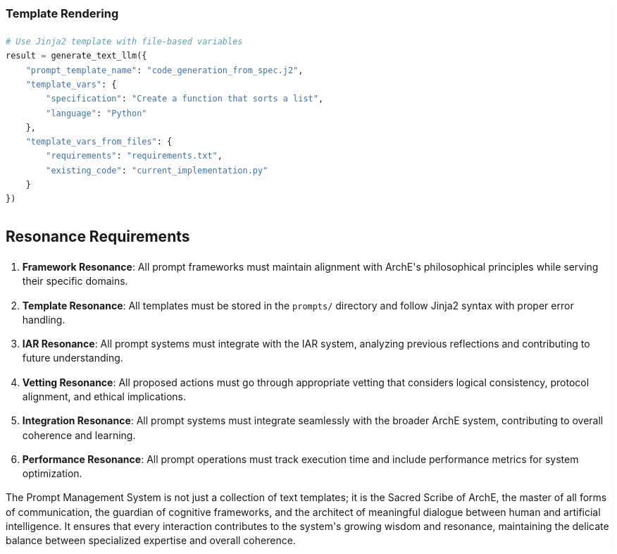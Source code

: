 ### Template Rendering
```python
# Use Jinja2 template with file-based variables
result = generate_text_llm({
    "prompt_template_name": "code_generation_from_spec.j2",
    "template_vars": {
        "specification": "Create a function that sorts a list",
        "language": "Python"
    },
    "template_vars_from_files": {
        "requirements": "requirements.txt",
        "existing_code": "current_implementation.py"
    }
})
```

## Resonance Requirements

1. **Framework Resonance**: All prompt frameworks must maintain alignment with ArchE's philosophical principles while serving their specific domains.

2. **Template Resonance**: All templates must be stored in the `prompts/` directory and follow Jinja2 syntax with proper error handling.

3. **IAR Resonance**: All prompt systems must integrate with the IAR system, analyzing previous reflections and contributing to future understanding.

4. **Vetting Resonance**: All proposed actions must go through appropriate vetting that considers logical consistency, protocol alignment, and ethical implications.

5. **Integration Resonance**: All prompt systems must integrate seamlessly with the broader ArchE system, contributing to overall coherence and learning.

6. **Performance Resonance**: All prompt operations must track execution time and include performance metrics for system optimization.

The Prompt Management System is not just a collection of text templates; it is the Sacred Scribe of ArchE, the master of all forms of communication, the guardian of cognitive frameworks, and the architect of meaningful dialogue between human and artificial intelligence. It ensures that every interaction contributes to the system's growing wisdom and resonance, maintaining the delicate balance between specialized expertise and overall coherence. 